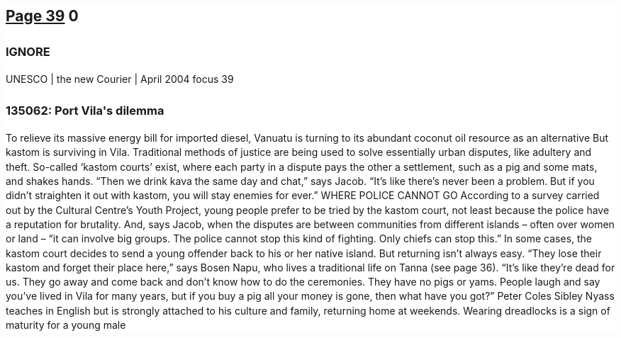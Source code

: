 ## [Page 39](135045eng.pdf#page=39) 0

### IGNORE

UNESCO | the new Courier | April 2004
focus
39

### 135062: Port Vila's dilemma

To relieve its 
massive energy bill 
for imported diesel, 
Vanuatu is turning to 
its abundant coconut 
oil resource as an 
alternative
But kastom is surviving in Vila. Traditional 
methods of justice are being used to solve 
essentially urban disputes, like adultery and theft. 
So-called ‘kastom courts’ exist, where each party 
in a dispute pays the other a settlement, such as a 
pig and some mats, and shakes hands. “Then we 
drink kava the same day and chat,” says Jacob. 
“It’s like there’s never been a problem. But if you 
didn’t straighten it out with kastom, you will stay 
enemies for ever.” 
WHERE POLICE CANNOT GO
According to a survey carried out by the Cultural 
Centre’s Youth Project, young people prefer to 
be tried by the kastom court, not least because 
the police have a reputation for brutality. And, 
says Jacob, when the disputes are between 
communities from different islands – often over 
women or land – “it can involve big groups. The 
police cannot stop this kind of fighting. Only 
chiefs can stop this.”
In some cases, the kastom court decides to send 
a young offender back to his or her native island. 
But returning isn’t always easy. “They lose their 
kastom and forget their place here,” says  Bosen 
Napu, who lives a traditional life on Tanna (see 
page 36). “It’s like they’re dead for us. They go 
away and come back and don’t know how to 
do the ceremonies. They have no pigs or yams. 
People laugh and say you’ve lived in Vila for 
many years, but if you buy a pig all your money is 
gone, then what have you got?”
Peter Coles
Sibley Nyass teaches 
in English but is 
strongly attached 
to his culture and 
family, returning 
home at weekends. 
Wearing dreadlocks 
is a sign of maturity 
for a young male
